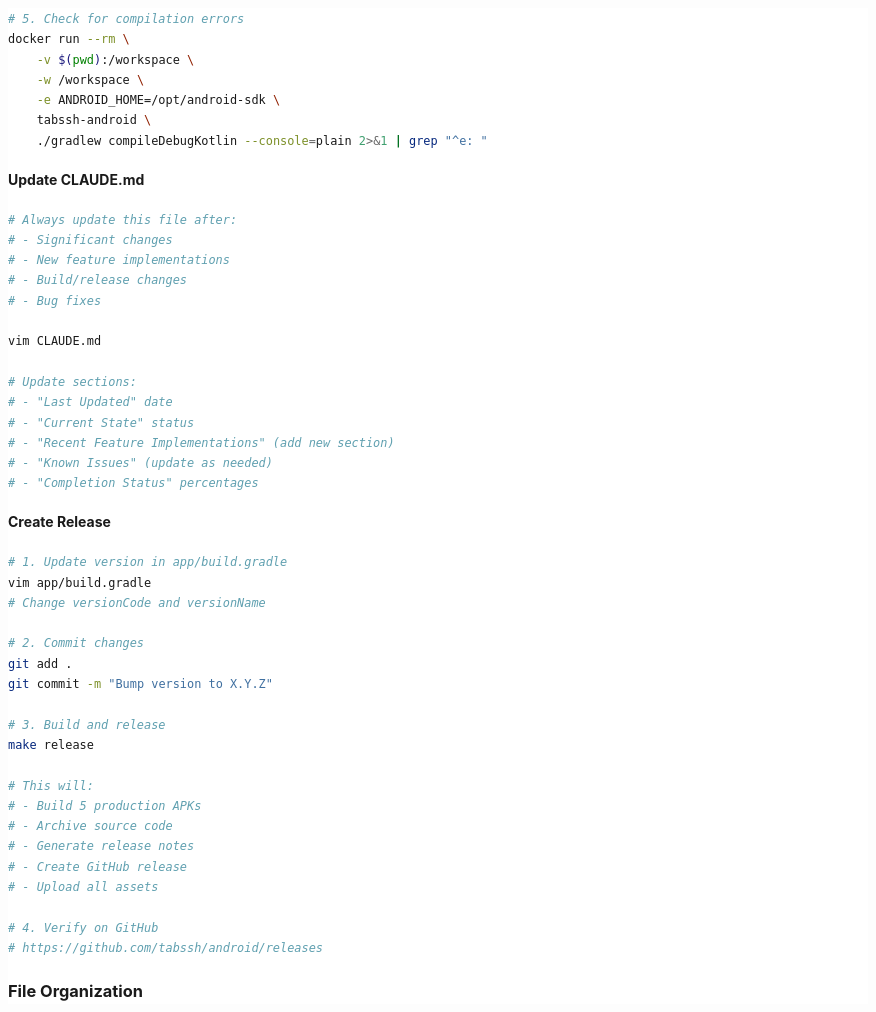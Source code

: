 ```bash
# 5. Check for compilation errors
docker run --rm \
    -v $(pwd):/workspace \
    -w /workspace \
    -e ANDROID_HOME=/opt/android-sdk \
    tabssh-android \
    ./gradlew compileDebugKotlin --console=plain 2>&1 | grep "^e: "
```

#### Update CLAUDE.md
```bash
# Always update this file after:
# - Significant changes
# - New feature implementations
# - Build/release changes
# - Bug fixes

vim CLAUDE.md

# Update sections:
# - "Last Updated" date
# - "Current State" status
# - "Recent Feature Implementations" (add new section)
# - "Known Issues" (update as needed)
# - "Completion Status" percentages
```

#### Create Release
```bash
# 1. Update version in app/build.gradle
vim app/build.gradle
# Change versionCode and versionName

# 2. Commit changes
git add .
git commit -m "Bump version to X.Y.Z"

# 3. Build and release
make release

# This will:
# - Build 5 production APKs
# - Archive source code
# - Generate release notes
# - Create GitHub release
# - Upload all assets

# 4. Verify on GitHub
# https://github.com/tabssh/android/releases
```

### File Organization
